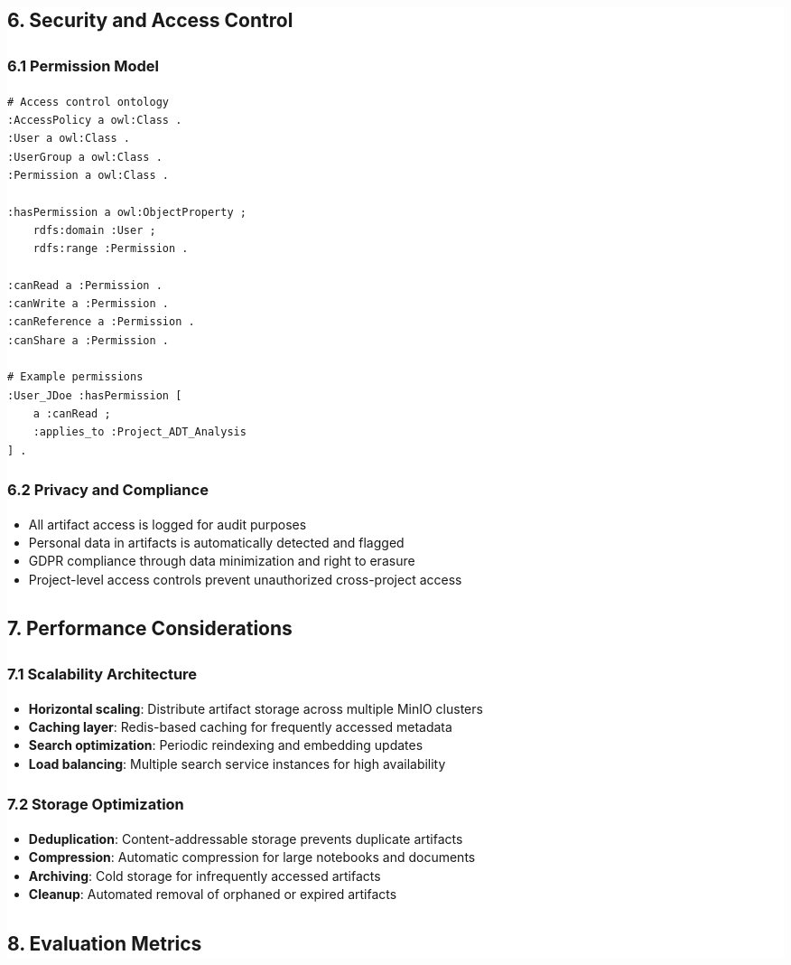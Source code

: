 ## 6. Security and Access Control

### 6.1 Permission Model
```turtle
# Access control ontology
:AccessPolicy a owl:Class .
:User a owl:Class .
:UserGroup a owl:Class .
:Permission a owl:Class .

:hasPermission a owl:ObjectProperty ;
    rdfs:domain :User ;
    rdfs:range :Permission .

:canRead a :Permission .
:canWrite a :Permission .
:canReference a :Permission .
:canShare a :Permission .

# Example permissions
:User_JDoe :hasPermission [
    a :canRead ;
    :applies_to :Project_ADT_Analysis
] .
```

### 6.2 Privacy and Compliance
- All artifact access is logged for audit purposes
- Personal data in artifacts is automatically detected and flagged
- GDPR compliance through data minimization and right to erasure
- Project-level access controls prevent unauthorized cross-project access

## 7. Performance Considerations

### 7.1 Scalability Architecture
- **Horizontal scaling**: Distribute artifact storage across multiple MinIO clusters
- **Caching layer**: Redis-based caching for frequently accessed metadata
- **Search optimization**: Periodic reindexing and embedding updates
- **Load balancing**: Multiple search service instances for high availability

### 7.2 Storage Optimization
- **Deduplication**: Content-addressable storage prevents duplicate artifacts
- **Compression**: Automatic compression for large notebooks and documents
- **Archiving**: Cold storage for infrequently accessed artifacts
- **Cleanup**: Automated removal of orphaned or expired artifacts

## 8. Evaluation Metrics
